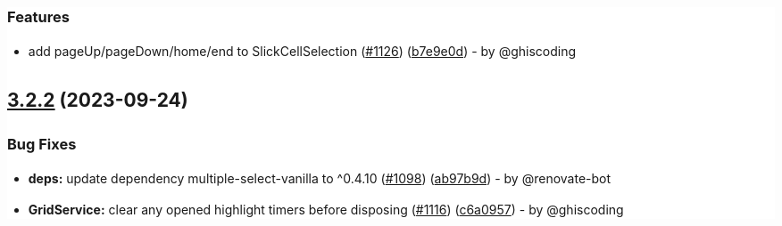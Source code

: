 ### Features

* add pageUp/pageDown/home/end to SlickCellSelection ([#1126](https://github.com/ghiscoding/slickgrid-universal/issues/1126)) ([b7e9e0d](https://github.com/ghiscoding/slickgrid-universal/commit/b7e9e0db9fde184c76cb835858d195ad28657b05)) - by @ghiscoding

## [3.2.2](https://github.com/ghiscoding/slickgrid-universal/compare/v3.2.1...v3.2.2) (2023-09-24)

### Bug Fixes

* **deps:** update dependency multiple-select-vanilla to ^0.4.10 ([#1098](https://github.com/ghiscoding/slickgrid-universal/issues/1098)) ([ab97b9d](https://github.com/ghiscoding/slickgrid-universal/commit/ab97b9df3205f1a55f69f3722d276c8c71d8fd29)) - by @renovate-bot

* **GridService:** clear any opened highlight timers before disposing ([#1116](https://github.com/ghiscoding/slickgrid-universal/issues/1116)) ([c6a0957](https://github.com/ghiscoding/slickgrid-universal/commit/c6a095702a672e14b442e71be492942c07d6f1e6)) - by @ghiscoding

